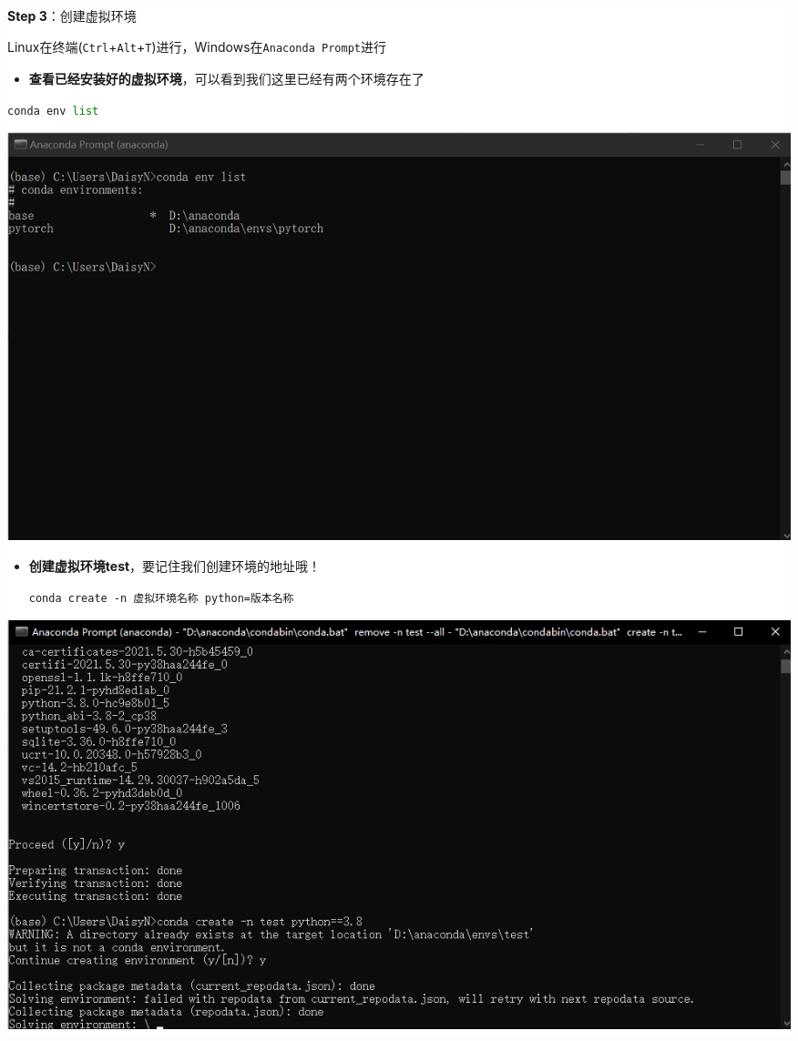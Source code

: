 **Step 3**：创建虚拟环境

Linux在终端(`Ctrl`+`Alt`+`T`)进行，Windows在`Anaconda Prompt`进行

+ **查看已经安装好的虚拟环境**，可以看到我们这里已经有两个环境存在了

```python
conda env list  
```

![](figures/查看已经安装的环境.png)

+ **创建虚拟环境test**，要记住我们创建环境的地址哦！

  ```
  conda create -n 虚拟环境名称 python=版本名称
  ```


![](figures/安装.png)
